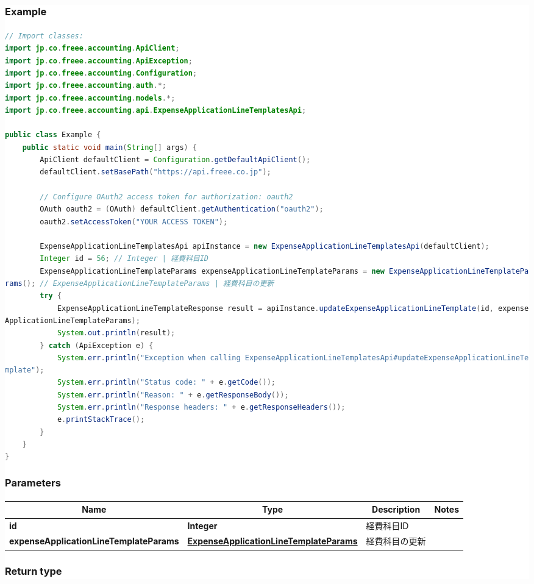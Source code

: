 ### Example

```java
// Import classes:
import jp.co.freee.accounting.ApiClient;
import jp.co.freee.accounting.ApiException;
import jp.co.freee.accounting.Configuration;
import jp.co.freee.accounting.auth.*;
import jp.co.freee.accounting.models.*;
import jp.co.freee.accounting.api.ExpenseApplicationLineTemplatesApi;

public class Example {
    public static void main(String[] args) {
        ApiClient defaultClient = Configuration.getDefaultApiClient();
        defaultClient.setBasePath("https://api.freee.co.jp");
        
        // Configure OAuth2 access token for authorization: oauth2
        OAuth oauth2 = (OAuth) defaultClient.getAuthentication("oauth2");
        oauth2.setAccessToken("YOUR ACCESS TOKEN");

        ExpenseApplicationLineTemplatesApi apiInstance = new ExpenseApplicationLineTemplatesApi(defaultClient);
        Integer id = 56; // Integer | 経費科目ID
        ExpenseApplicationLineTemplateParams expenseApplicationLineTemplateParams = new ExpenseApplicationLineTemplateParams(); // ExpenseApplicationLineTemplateParams | 経費科目の更新
        try {
            ExpenseApplicationLineTemplateResponse result = apiInstance.updateExpenseApplicationLineTemplate(id, expenseApplicationLineTemplateParams);
            System.out.println(result);
        } catch (ApiException e) {
            System.err.println("Exception when calling ExpenseApplicationLineTemplatesApi#updateExpenseApplicationLineTemplate");
            System.err.println("Status code: " + e.getCode());
            System.err.println("Reason: " + e.getResponseBody());
            System.err.println("Response headers: " + e.getResponseHeaders());
            e.printStackTrace();
        }
    }
}
```

### Parameters


Name | Type | Description  | Notes
------------- | ------------- | ------------- | -------------
 **id** | **Integer**| 経費科目ID |
 **expenseApplicationLineTemplateParams** | [**ExpenseApplicationLineTemplateParams**](ExpenseApplicationLineTemplateParams.md)| 経費科目の更新 |

### Return type
